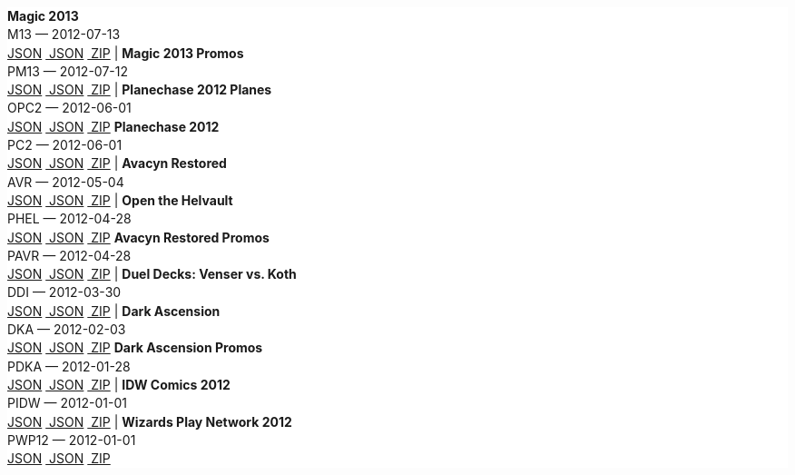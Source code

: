 <i class="set" style="background-image: url('https://img.scryfall.com/sets/m13.svg')"></i> **Magic 2013**<br>M13 — 2012-07-13<br><a href="json/M13.json"><i class="fa fa-file-text-o" aria-hidden="true"></i> JSON</a>&nbsp;<a href="json/M13.json"><i class="fa fa-file-text-o" aria-hidden="true"></i> JSON</a>&nbsp;<a href="json/M13.json.zip"><i class="fa fa-file-archive-o" aria-hidden="true"></i> ZIP</a> | <i class="set" style="background-image: url('https://img.scryfall.com/sets/m13.svg')"></i> **Magic 2013 Promos**<br>PM13 — 2012-07-12<br><a href="json/PM13.json"><i class="fa fa-file-text-o" aria-hidden="true"></i> JSON</a>&nbsp;<a href="json/PM13.json"><i class="fa fa-file-text-o" aria-hidden="true"></i> JSON</a>&nbsp;<a href="json/PM13.json.zip"><i class="fa fa-file-archive-o" aria-hidden="true"></i> ZIP</a> | <i class="set" style="background-image: url('https://img.scryfall.com/sets/pc2.svg')"></i> **Planechase 2012 Planes**<br>OPC2 — 2012-06-01<br><a href="json/OPC2.json"><i class="fa fa-file-text-o" aria-hidden="true"></i> JSON</a>&nbsp;<a href="json/OPC2.json"><i class="fa fa-file-text-o" aria-hidden="true"></i> JSON</a>&nbsp;<a href="json/OPC2.json.zip"><i class="fa fa-file-archive-o" aria-hidden="true"></i> ZIP</a> 
<i class="set" style="background-image: url('https://img.scryfall.com/sets/pc2.svg')"></i> **Planechase 2012**<br>PC2 — 2012-06-01<br><a href="json/PC2.json"><i class="fa fa-file-text-o" aria-hidden="true"></i> JSON</a>&nbsp;<a href="json/PC2.json"><i class="fa fa-file-text-o" aria-hidden="true"></i> JSON</a>&nbsp;<a href="json/PC2.json.zip"><i class="fa fa-file-archive-o" aria-hidden="true"></i> ZIP</a> | <i class="set" style="background-image: url('https://img.scryfall.com/sets/avr.svg')"></i> **Avacyn Restored**<br>AVR — 2012-05-04<br><a href="json/AVR.json"><i class="fa fa-file-text-o" aria-hidden="true"></i> JSON</a>&nbsp;<a href="json/AVR.json"><i class="fa fa-file-text-o" aria-hidden="true"></i> JSON</a>&nbsp;<a href="json/AVR.json.zip"><i class="fa fa-file-archive-o" aria-hidden="true"></i> ZIP</a> | <i class="set" style="background-image: url('https://img.scryfall.com/sets/hel.svg')"></i> **Open the Helvault**<br>PHEL — 2012-04-28<br><a href="json/PHEL.json"><i class="fa fa-file-text-o" aria-hidden="true"></i> JSON</a>&nbsp;<a href="json/PHEL.json"><i class="fa fa-file-text-o" aria-hidden="true"></i> JSON</a>&nbsp;<a href="json/PHEL.json.zip"><i class="fa fa-file-archive-o" aria-hidden="true"></i> ZIP</a> 
<i class="set" style="background-image: url('https://img.scryfall.com/sets/avr.svg')"></i> **Avacyn Restored Promos**<br>PAVR — 2012-04-28<br><a href="json/PAVR.json"><i class="fa fa-file-text-o" aria-hidden="true"></i> JSON</a>&nbsp;<a href="json/PAVR.json"><i class="fa fa-file-text-o" aria-hidden="true"></i> JSON</a>&nbsp;<a href="json/PAVR.json.zip"><i class="fa fa-file-archive-o" aria-hidden="true"></i> ZIP</a> | <i class="set" style="background-image: url('https://img.scryfall.com/sets/ddi.svg')"></i> **Duel Decks: Venser vs. Koth**<br>DDI — 2012-03-30<br><a href="json/DDI.json"><i class="fa fa-file-text-o" aria-hidden="true"></i> JSON</a>&nbsp;<a href="json/DDI.json"><i class="fa fa-file-text-o" aria-hidden="true"></i> JSON</a>&nbsp;<a href="json/DDI.json.zip"><i class="fa fa-file-archive-o" aria-hidden="true"></i> ZIP</a> | <i class="set" style="background-image: url('https://img.scryfall.com/sets/dka.svg')"></i> **Dark Ascension**<br>DKA — 2012-02-03<br><a href="json/DKA.json"><i class="fa fa-file-text-o" aria-hidden="true"></i> JSON</a>&nbsp;<a href="json/DKA.json"><i class="fa fa-file-text-o" aria-hidden="true"></i> JSON</a>&nbsp;<a href="json/DKA.json.zip"><i class="fa fa-file-archive-o" aria-hidden="true"></i> ZIP</a> 
<i class="set" style="background-image: url('https://img.scryfall.com/sets/dka.svg')"></i> **Dark Ascension Promos**<br>PDKA — 2012-01-28<br><a href="json/PDKA.json"><i class="fa fa-file-text-o" aria-hidden="true"></i> JSON</a>&nbsp;<a href="json/PDKA.json"><i class="fa fa-file-text-o" aria-hidden="true"></i> JSON</a>&nbsp;<a href="json/PDKA.json.zip"><i class="fa fa-file-archive-o" aria-hidden="true"></i> ZIP</a> | <i class="set" style="background-image: url('https://img.scryfall.com/sets/pidw.svg')"></i> **IDW Comics 2012**<br>PIDW — 2012-01-01<br><a href="json/PIDW.json"><i class="fa fa-file-text-o" aria-hidden="true"></i> JSON</a>&nbsp;<a href="json/PIDW.json"><i class="fa fa-file-text-o" aria-hidden="true"></i> JSON</a>&nbsp;<a href="json/PIDW.json.zip"><i class="fa fa-file-archive-o" aria-hidden="true"></i> ZIP</a> | <i class="set" style="background-image: url('https://img.scryfall.com/sets/pwp12.svg')"></i> **Wizards Play Network 2012**<br>PWP12 — 2012-01-01<br><a href="json/PWP12.json"><i class="fa fa-file-text-o" aria-hidden="true"></i> JSON</a>&nbsp;<a href="json/PWP12.json"><i class="fa fa-file-text-o" aria-hidden="true"></i> JSON</a>&nbsp;<a href="json/PWP12.json.zip"><i class="fa fa-file-archive-o" aria-hidden="true"></i> ZIP</a> 
